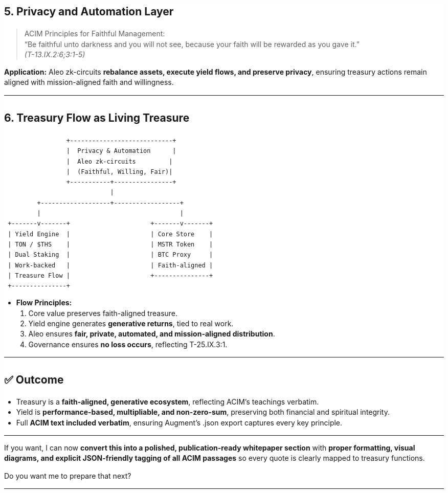 
## **5. Privacy and Automation Layer**
> ACIM Principles for Faithful Management:  
> “Be faithful unto darkness and you will not see, because your faith will be rewarded as you gave it.”  
> *(T-13.IX.2:6;3:1-5)*  

**Application:** Aleo zk-circuits **rebalance assets, execute yield flows, and preserve privacy**, ensuring treasury actions remain aligned with mission-aligned faith and willingness.

---

## **6. Treasury Flow as Living Treasure**
```
                 +----------------------------+
                 |  Privacy & Automation      |
                 |  Aleo zk-circuits         |
                 |  (Faithful, Willing, Fair)|
                 +-----------+----------------+
                             |
         +-------------------+------------------+
         |                                      |
 +-------v-------+                      +-------v-------+
 | Yield Engine  |                      | Core Store    |
 | TON / $THS    |                      | MSTR Token    |
 | Dual Staking  |                      | BTC Proxy     |
 | Work-backed   |                      | Faith-aligned |
 | Treasure Flow |                      +---------------+
 +---------------+
```
- **Flow Principles:**  
  1. Core value preserves faith-aligned treasure.  
  2. Yield engine generates **generative returns**, tied to real work.  
  3. Aleo ensures **fair, private, automated, and mission-aligned distribution**.  
  4. Governance ensures **no loss occurs**, reflecting T-25.IX.3:1.  

---

## ✅ **Outcome**
- Treasury is a **faith-aligned, generative ecosystem**, reflecting ACIM’s teachings verbatim.  
- Yield is **performance-based, multipliable, and non-zero-sum**, preserving both financial and spiritual integrity.  
- Full **ACIM text included verbatim**, ensuring Augment’s .json export captures every key principle.  

---

If you want, I can now **convert this into a polished, publication-ready whitepaper section** with **proper formatting, visual diagrams, and explicit JSON-friendly tagging of all ACIM passages** so every quote is clearly mapped to treasury functions.  

Do you want me to prepare that next?

---